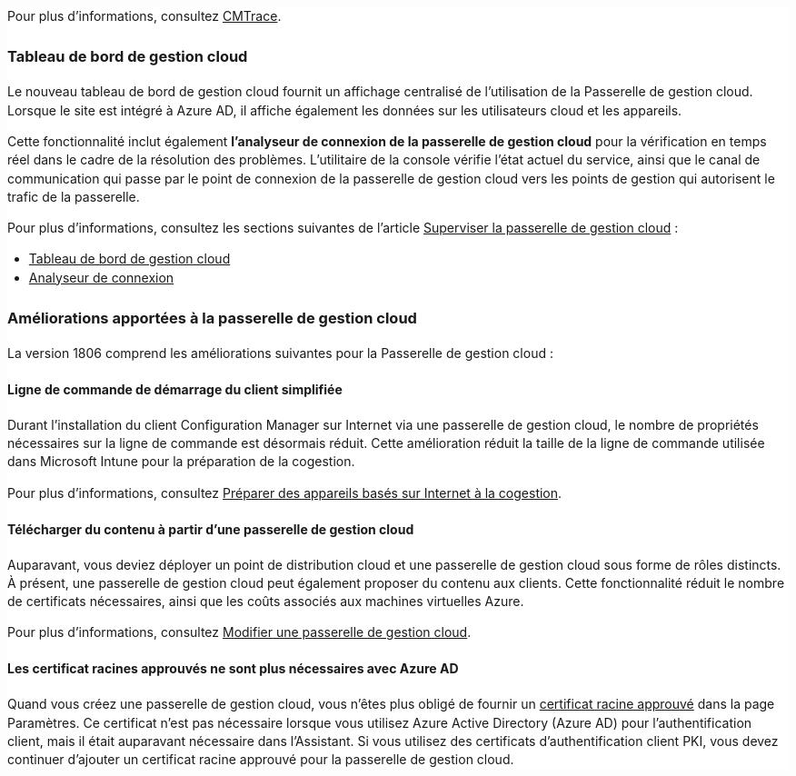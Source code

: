 Pour plus d’informations, consultez [CMTrace](/sccm/core/support/cmtrace).


### <a name="cloud-management-dashboard"></a>Tableau de bord de gestion cloud
 Le nouveau tableau de bord de gestion cloud fournit un affichage centralisé de l’utilisation de la Passerelle de gestion cloud. Lorsque le site est intégré à Azure AD, il affiche également les données sur les utilisateurs cloud et les appareils.   

Cette fonctionnalité inclut également **l’analyseur de connexion de la passerelle de gestion cloud** pour la vérification en temps réel dans le cadre de la résolution des problèmes. L’utilitaire de la console vérifie l’état actuel du service, ainsi que le canal de communication qui passe par le point de connexion de la passerelle de gestion cloud vers les points de gestion qui autorisent le trafic de la passerelle. 

Pour plus d’informations, consultez les sections suivantes de l’article [Superviser la passerelle de gestion cloud](/sccm/core/clients/manage/cmg/monitor-clients-cloud-management-gateway) :  
- [Tableau de bord de gestion cloud](/sccm/core/clients/manage/cmg/monitor-clients-cloud-management-gateway#cloud-management-dashboard)  
- [Analyseur de connexion](/sccm/core/clients/manage/cmg/monitor-clients-cloud-management-gateway#connection-analyzer)  


### <a name="improvements-to-cloud-management-gateway"></a>Améliorations apportées à la passerelle de gestion cloud

La version 1806 comprend les améliorations suivantes pour la Passerelle de gestion cloud :

#### <a name="simplified-client-bootstrap-command-line"></a>Ligne de commande de démarrage du client simplifiée
 Durant l’installation du client Configuration Manager sur Internet via une passerelle de gestion cloud, le nombre de propriétés nécessaires sur la ligne de commande est désormais réduit. Cette amélioration réduit la taille de la ligne de commande utilisée dans Microsoft Intune pour la préparation de la cogestion. 

Pour plus d’informations, consultez [Préparer des appareils basés sur Internet à la cogestion](/sccm/comanage/how-to-prepare-win10#install-the-configuration-manager-client).

#### <a name="download-content-from-a-cmg"></a>Télécharger du contenu à partir d’une passerelle de gestion cloud
 Auparavant, vous deviez déployer un point de distribution cloud et une passerelle de gestion cloud sous forme de rôles distincts. À présent, une passerelle de gestion cloud peut également proposer du contenu aux clients. Cette fonctionnalité réduit le nombre de certificats nécessaires, ainsi que les coûts associés aux machines virtuelles Azure. 

Pour plus d’informations, consultez [Modifier une passerelle de gestion cloud](/sccm/core/clients/manage/cmg/setup-cloud-management-gateway#modify-a-cmg).

#### <a name="trusted-root-certificate-isnt-required-with-azure-ad"></a>Les certificat racines approuvés ne sont plus nécessaires avec Azure AD
Quand vous créez une passerelle de gestion cloud, vous n’êtes plus obligé de fournir un [certificat racine approuvé](/sccm/core/clients/manage/cmg/certificates-for-cloud-management-gateway#cmg-trusted-root-certificate-to-clients) dans la page Paramètres. Ce certificat n’est pas nécessaire lorsque vous utilisez Azure Active Directory (Azure AD) pour l’authentification client, mais il était auparavant nécessaire dans l’Assistant. Si vous utilisez des certificats d’authentification client PKI, vous devez continuer d’ajouter un certificat racine approuvé pour la passerelle de gestion cloud.
